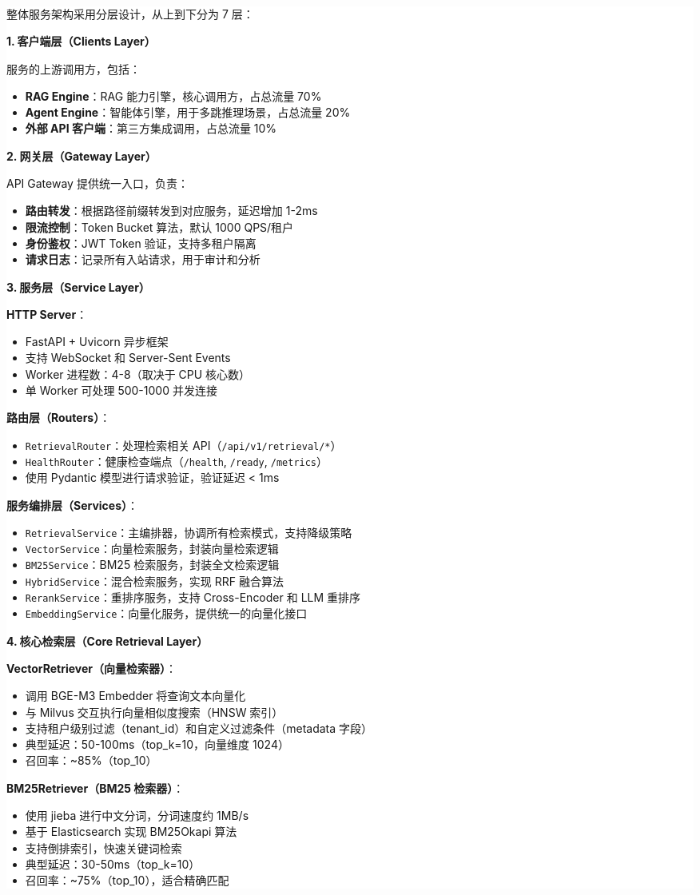 整体服务架构采用分层设计，从上到下分为 7 层：

**1. 客户端层（Clients Layer）**

服务的上游调用方，包括：

- **RAG Engine**：RAG 能力引擎，核心调用方，占总流量 70%
- **Agent Engine**：智能体引擎，用于多跳推理场景，占总流量 20%
- **外部 API 客户端**：第三方集成调用，占总流量 10%

**2. 网关层（Gateway Layer）**

API Gateway 提供统一入口，负责：

- **路由转发**：根据路径前缀转发到对应服务，延迟增加 1-2ms
- **限流控制**：Token Bucket 算法，默认 1000 QPS/租户
- **身份鉴权**：JWT Token 验证，支持多租户隔离
- **请求日志**：记录所有入站请求，用于审计和分析

**3. 服务层（Service Layer）**

**HTTP Server**：

- FastAPI + Uvicorn 异步框架
- 支持 WebSocket 和 Server-Sent Events
- Worker 进程数：4-8（取决于 CPU 核心数）
- 单 Worker 可处理 500-1000 并发连接

**路由层（Routers）**：

- `RetrievalRouter`：处理检索相关 API（`/api/v1/retrieval/*`）
- `HealthRouter`：健康检查端点（`/health`, `/ready`, `/metrics`）
- 使用 Pydantic 模型进行请求验证，验证延迟 < 1ms

**服务编排层（Services）**：

- `RetrievalService`：主编排器，协调所有检索模式，支持降级策略
- `VectorService`：向量检索服务，封装向量检索逻辑
- `BM25Service`：BM25 检索服务，封装全文检索逻辑
- `HybridService`：混合检索服务，实现 RRF 融合算法
- `RerankService`：重排序服务，支持 Cross-Encoder 和 LLM 重排序
- `EmbeddingService`：向量化服务，提供统一的向量化接口

**4. 核心检索层（Core Retrieval Layer）**

**VectorRetriever（向量检索器）**：

- 调用 BGE-M3 Embedder 将查询文本向量化
- 与 Milvus 交互执行向量相似度搜索（HNSW 索引）
- 支持租户级别过滤（tenant_id）和自定义过滤条件（metadata 字段）
- 典型延迟：50-100ms（top_k=10，向量维度 1024）
- 召回率：~85%（top_10）

**BM25Retriever（BM25 检索器）**：

- 使用 jieba 进行中文分词，分词速度约 1MB/s
- 基于 Elasticsearch 实现 BM25Okapi 算法
- 支持倒排索引，快速关键词检索
- 典型延迟：30-50ms（top_k=10）
- 召回率：~75%（top_10），适合精确匹配
